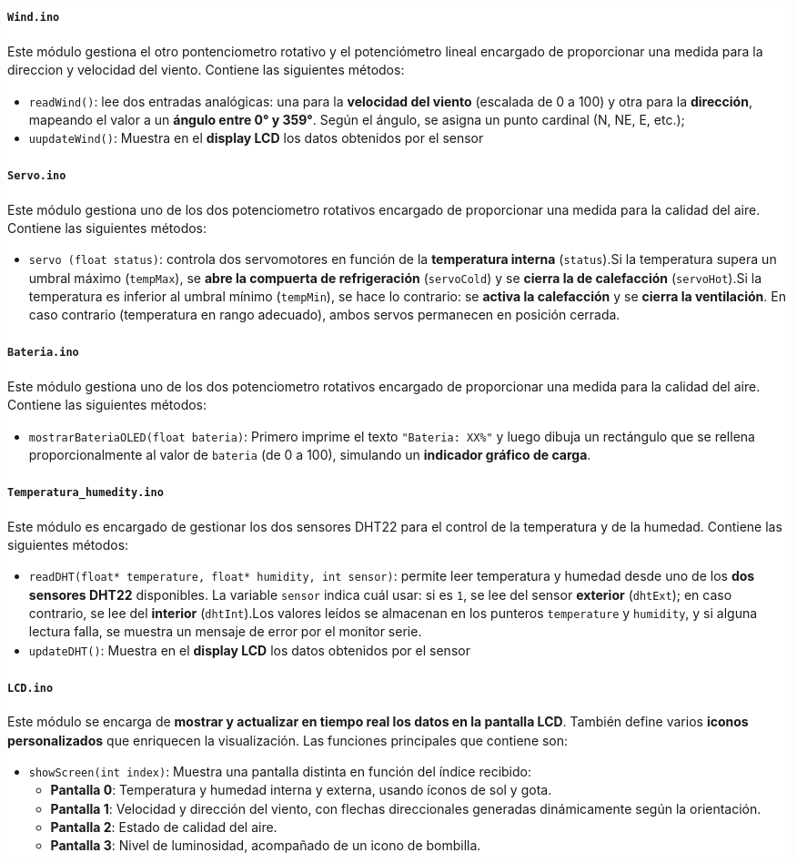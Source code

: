 #### `Wind.ino`

Este módulo gestiona el otro pontenciometro rotativo y el potenciómetro lineal encargado de proporcionar una medida para la direccion y velocidad del viento. Contiene las siguientes métodos:

- `readWind()`: lee dos entradas analógicas: una para la **velocidad del viento** (escalada de 0 a 100) y otra para la **dirección**, mapeando el valor a un **ángulo entre 0° y 359°**.  Según el ángulo, se asigna un punto cardinal (N, NE, E, etc.); 
- `uupdateWind()`: Muestra en el **display LCD** los datos obtenidos por el sensor

#### `Servo.ino`

Este módulo gestiona uno de los dos potenciometro rotativos encargado de proporcionar una medida para la calidad del aire. Contiene las siguientes métodos:

- `servo (float status)`: controla dos servomotores en función de la **temperatura interna** (`status`).Si la temperatura supera un umbral máximo (`tempMax`), se **abre la compuerta de refrigeración** (`servoCold`) y se **cierra la de calefacción** (`servoHot`).Si la temperatura es inferior al umbral mínimo (`tempMin`), se hace lo contrario: se **activa la calefacción** y se **cierra la ventilación**.  En caso contrario (temperatura en rango adecuado), ambos servos permanecen en posición cerrada.


#### `Bateria.ino`

Este módulo gestiona uno de los dos potenciometro rotativos encargado de proporcionar una medida para la calidad del aire. Contiene las siguientes métodos:

- `mostrarBateriaOLED(float bateria)`: Primero imprime el texto `"Bateria: XX%"` y luego dibuja un rectángulo que se rellena proporcionalmente al valor de `bateria` (de 0 a 100), simulando un **indicador gráfico de carga**.

#### `Temperatura_humedity.ino`
Este módulo es encargado de gestionar los dos sensores DHT22 para el control de la temperatura y de la humedad. Contiene las siguientes métodos:

- `readDHT(float* temperature, float* humidity, int sensor)`: permite leer temperatura y humedad desde uno de los **dos sensores DHT22** disponibles. La variable `sensor` indica cuál usar: si es `1`, se lee del sensor **exterior** (`dhtExt`); en caso contrario, se lee del **interior** (`dhtInt`).Los valores leídos se almacenan en los punteros `temperature` y `humidity`, y si alguna lectura falla, se muestra un mensaje de error por el monitor serie.
- `updateDHT()`: Muestra en el **display LCD** los datos obtenidos por el sensor

#### `LCD.ino`
Este módulo se encarga de **mostrar y actualizar en tiempo real los datos en la pantalla LCD**. También define varios **iconos personalizados** que enriquecen la visualización. Las funciones principales que contiene son:

- `showScreen(int index)`: Muestra una pantalla distinta en función del índice recibido:
  - **Pantalla 0**: Temperatura y humedad interna y externa, usando íconos de sol y gota.
  - **Pantalla 1**: Velocidad y dirección del viento, con flechas direccionales generadas dinámicamente según la orientación.
  - **Pantalla 2**: Estado de calidad del aire.
  - **Pantalla 3**: Nivel de luminosidad, acompañado de un icono de bombilla.
